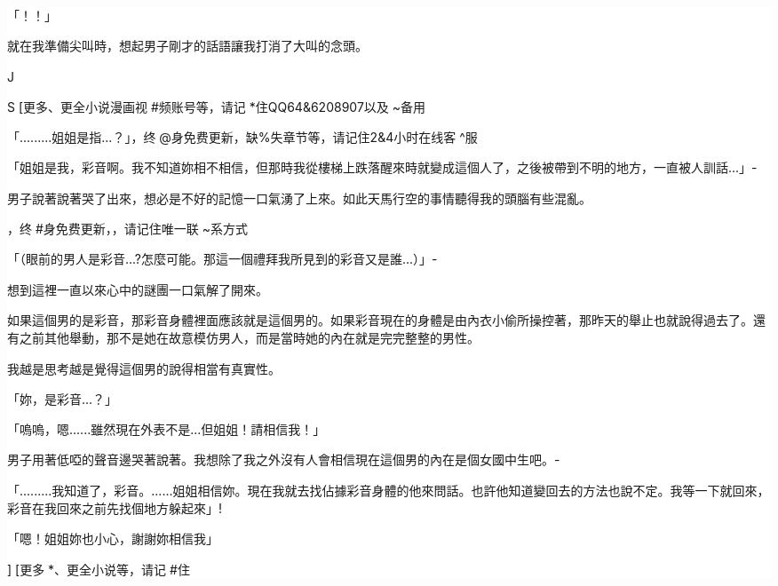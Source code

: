 
「！！」



就在我準備尖叫時，想起男子剛才的話語讓我打消了大叫的念頭。

J



S [更多、更全小说漫画视 #频账号等，请记 *住QQ64&6208907以及 ~备用



「.........姐姐是指...？」，终 @身免费更新，缺%失章节等，请记住2&4小时在线客 ^服



「姐姐是我，彩音啊。我不知道妳相不相信，但那時我從樓梯上跌落醒來時就變成這個人了，之後被帶到不明的地方，一直被人訓話...」-





男子說著說著哭了出來，想必是不好的記憶一口氣湧了上來。如此天馬行空的事情聽得我的頭腦有些混亂。



，终 #身免费更新，，请记住唯一联 ~系方式



「（眼前的男人是彩音...?怎麼可能。那這一個禮拜我所見到的彩音又是誰...）」-





想到這裡一直以來心中的謎團一口氣解了開來。



如果這個男的是彩音，那彩音身體裡面應該就是這個男的。如果彩音現在的身體是由內衣小偷所操控著，那昨天的舉止也就說得過去了。還有之前其他舉動，那不是她在故意模仿男人，而是當時她的內在就是完完整整的男性。



我越是思考越是覺得這個男的說得相當有真實性。





「妳，是彩音...？」



「嗚嗚，嗯......雖然現在外表不是...但姐姐！請相信我！」



男子用著低啞的聲音邊哭著說著。我想除了我之外沒有人會相信現在這個男的內在是個女國中生吧。-





「.........我知道了，彩音。......姐姐相信妳。現在我就去找佔據彩音身體的他來問話。也許他知道變回去的方法也說不定。我等一下就回來，彩音在我回來之前先找個地方躲起來」!



「嗯！姐姐妳也小心，謝謝妳相信我」



 ] [更多 *、更全小说等，请记 #住

